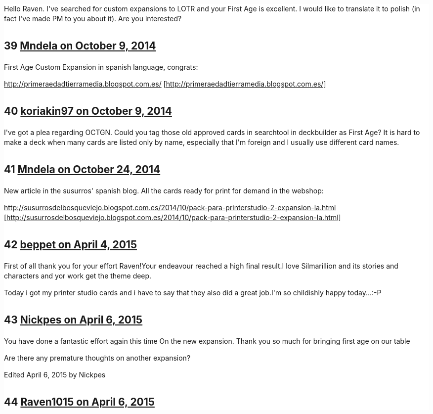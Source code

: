 Hello Raven. I've searched for custom expansions to LOTR and your First Age is excellent. I would like to translate it to polish (in fact I've made PM to you about it). Are you interested?

## 39 [Mndela on October 9, 2014](https://community.fantasyflightgames.com/topic/108579-first-age-custom-quest/?do=findComment&comment=1293253)

First Age Custom Expansion in spanish language, congrats:

http://primeraedadtierramedia.blogspot.com.es/ [http://primeraedadtierramedia.blogspot.com.es/]

## 40 [koriakin97 on October 9, 2014](https://community.fantasyflightgames.com/topic/108579-first-age-custom-quest/?do=findComment&comment=1294539)

I've got a plea regarding OCTGN. Could you tag those old approved cards in searchtool in deckbuilder as First Age? It is hard to make a deck when many cards are listed only by name, especially that I'm foreign and I usually use different card names.

## 41 [Mndela on October 24, 2014](https://community.fantasyflightgames.com/topic/108579-first-age-custom-quest/?do=findComment&comment=1310948)

New article in the susurros' spanish blog. All the cards ready for print for demand in the webshop:

http://susurrosdelbosqueviejo.blogspot.com.es/2014/10/pack-para-printerstudio-2-expansion-la.html [http://susurrosdelbosqueviejo.blogspot.com.es/2014/10/pack-para-printerstudio-2-expansion-la.html]

## 42 [beppet on April 4, 2015](https://community.fantasyflightgames.com/topic/108579-first-age-custom-quest/?do=findComment&comment=1527624)

First of all thank you for your effort Raven!Your endeavour reached a high final result.I love Silmarillion and its stories and characters and yor work get the theme deep.

Today i got my printer studio cards and i have to say that they also did a great job.I'm so childishly happy today...:-P

## 43 [Nickpes on April 6, 2015](https://community.fantasyflightgames.com/topic/108579-first-age-custom-quest/?do=findComment&comment=1529203)

You have done a fantastic effort again this time On the new expansion. Thank you so much for bringing first age on our table

Are there any premature thoughts on another expansion?

Edited April 6, 2015 by Nickpes

## 44 [Raven1015 on April 6, 2015](https://community.fantasyflightgames.com/topic/108579-first-age-custom-quest/?do=findComment&comment=1529252)
